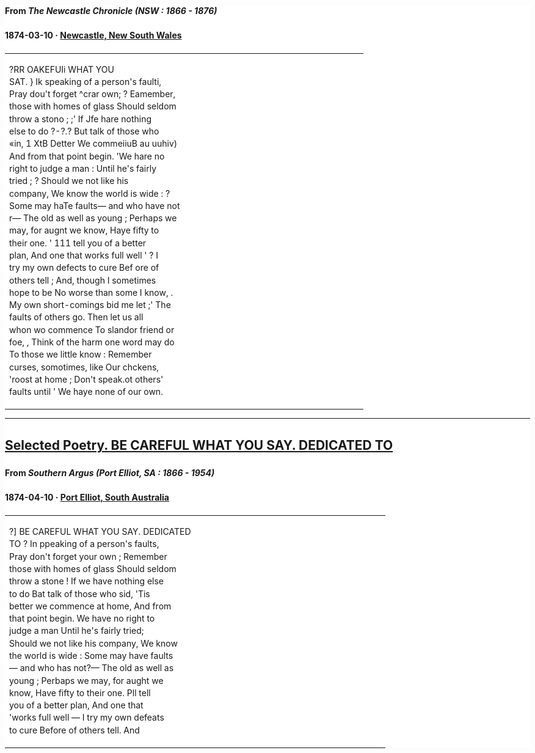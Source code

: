 #### From _The Newcastle Chronicle (NSW : 1866 - 1876)_

#### 1874-03-10 &middot; [Newcastle, New South Wales](http://dbpedia.org/resource/Newcastle%2C_New_South_Wales)

<table style="width: 100%;"><tr><td style="width: 50%">

?RR OAKEFUIi WHAT YOU  
SAT. } Ik speaking of a person&#x27;s faulti,  
Pray dou&#x27;t forget ^crar own; ? Eamember,  
those with homes of glass Should seldom  
throw a stono ; ;&#x27; If Jfe hare nothing  
else to do ?-?.? But talk of those who  
«in, 1 XtB Detter We commeiiuB au uuhiv)  
And from that point begin. &#x27;We hare no  
right to judge a man : Until he&#x27;s fairly  
tried ; ? Should we not like his  
company, We know the world is wide : ?  
Some may haTe faults— and who have not  
r— The old as well as young ; Perhaps we  
may, for augnt we know, Haye fifty to  
their one. &#x27; 111 tell you of a better  
plan, And one that works full well &#x27; ? I  
try my own defects to cure Bef ore of  
others tell ; And, though I sometimes  
hope to be No worse than some I know, .  
My own short-comings bid me let ;&#x27; The  
faults of others go. Then let us all  
whon wo commence To slandor friend or  
foe, , Think of the harm one word may do  
To those we little know : Remember  
curses, somotimes, like Our chckens,  
&#x27;roost at home ; Don&#x27;t speak.ot others&#x27;  
faults until &#x27; We haye none of our own.
</td></tr></table>

---

## [Selected Poetry. BE CAREFUL WHAT YOU SAY. DEDICATED TO](http://trove.nla.gov.au/ndp/del/article/128491277)

#### From _Southern Argus (Port Elliot, SA : 1866 - 1954)_

#### 1874-04-10 &middot; [Port Elliot, South Australia](http://dbpedia.org/resource/Port_Elliot%2C_South_Australia)

<table style="width: 100%;"><tr><td style="width: 50%">

?] BE CAREFUL WHAT YOU SAY. DEDICATED  
TO ? In ppeaking of a person&#x27;s faults,  
Pray don&#x27;t forget your own ; Remember  
those with homes of glass Should seldom  
throw a stone ! If we have nothing else  
to do Bat talk of those who sid, &#x27;Tis  
better we commence at home, And from  
that point begin. We have no right to  
judge a man Until he&#x27;s fairly tried;  
Should we not like his company, We know  
the world is wide : Some may have faults  
— and who has not?— The old as well as  
young ; Perbaps we may, for aught we  
know, Have fifty to their one. Pll tell  
you of a better plan, And one that  
&#x27;works full well — I try my own defeats  
to cure Before of others tell. And  